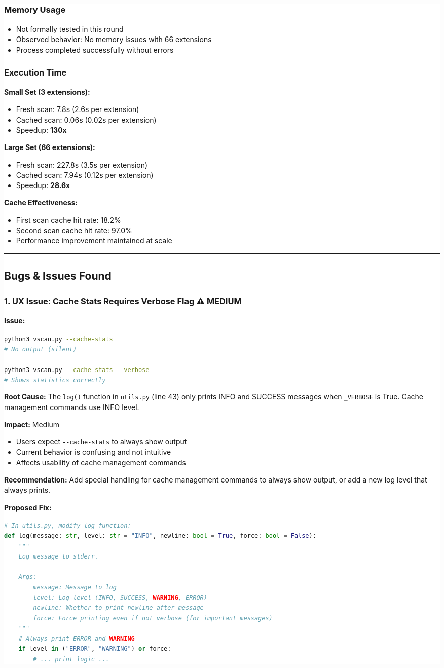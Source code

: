 ### Memory Usage
- Not formally tested in this round
- Observed behavior: No memory issues with 66 extensions
- Process completed successfully without errors

### Execution Time
**Small Set (3 extensions):**
- Fresh scan: 7.8s (2.6s per extension)
- Cached scan: 0.06s (0.02s per extension)
- Speedup: **130x**

**Large Set (66 extensions):**
- Fresh scan: 227.8s (3.5s per extension)
- Cached scan: 7.94s (0.12s per extension)
- Speedup: **28.6x**

**Cache Effectiveness:**
- First scan cache hit rate: 18.2%
- Second scan cache hit rate: 97.0%
- Performance improvement maintained at scale

---

## Bugs & Issues Found

### 1. UX Issue: Cache Stats Requires Verbose Flag ⚠️ MEDIUM

**Issue:**
```bash
python3 vscan.py --cache-stats
# No output (silent)

python3 vscan.py --cache-stats --verbose
# Shows statistics correctly
```

**Root Cause:**
The `log()` function in `utils.py` (line 43) only prints INFO and SUCCESS messages when `_VERBOSE` is True. Cache management commands use INFO level.

**Impact:** Medium
- Users expect `--cache-stats` to always show output
- Current behavior is confusing and not intuitive
- Affects usability of cache management commands

**Recommendation:**
Add special handling for cache management commands to always show output, or add a new log level that always prints.

**Proposed Fix:**
```python
# In utils.py, modify log function:
def log(message: str, level: str = "INFO", newline: bool = True, force: bool = False):
    """
    Log message to stderr.

    Args:
        message: Message to log
        level: Log level (INFO, SUCCESS, WARNING, ERROR)
        newline: Whether to print newline after message
        force: Force printing even if not verbose (for important messages)
    """
    # Always print ERROR and WARNING
    if level in ("ERROR", "WARNING") or force:
        # ... print logic ...
```